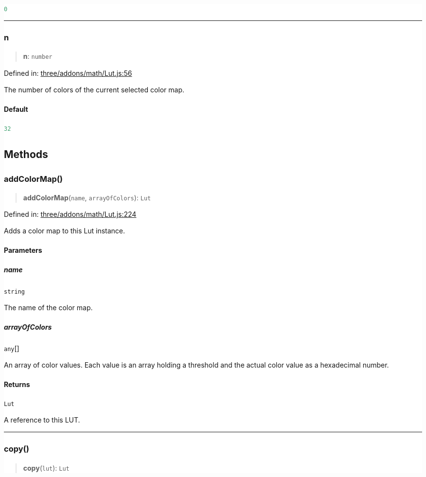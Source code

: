```ts
0
```

***

### n

> **n**: `number`

Defined in: [three/addons/math/Lut.js:56](https://github.com/DefinitelyMaybe/three-i18n/blob/fa57b79433d1c349ffb23a78727299c8d4190136/three/addons/math/Lut.js#L56)

The number of colors of the current selected color map.

#### Default

```ts
32
```

## Methods

### addColorMap()

> **addColorMap**(`name`, `arrayOfColors`): `Lut`

Defined in: [three/addons/math/Lut.js:224](https://github.com/DefinitelyMaybe/three-i18n/blob/fa57b79433d1c349ffb23a78727299c8d4190136/three/addons/math/Lut.js#L224)

Adds a color map to this Lut instance.

#### Parameters

##### name

`string`

The name of the color map.

##### arrayOfColors

`any`[]

An array of color values. Each value is an array
holding a threshold and the actual color value as a hexadecimal number.

#### Returns

`Lut`

A reference to this LUT.

***

### copy()

> **copy**(`lut`): `Lut`
